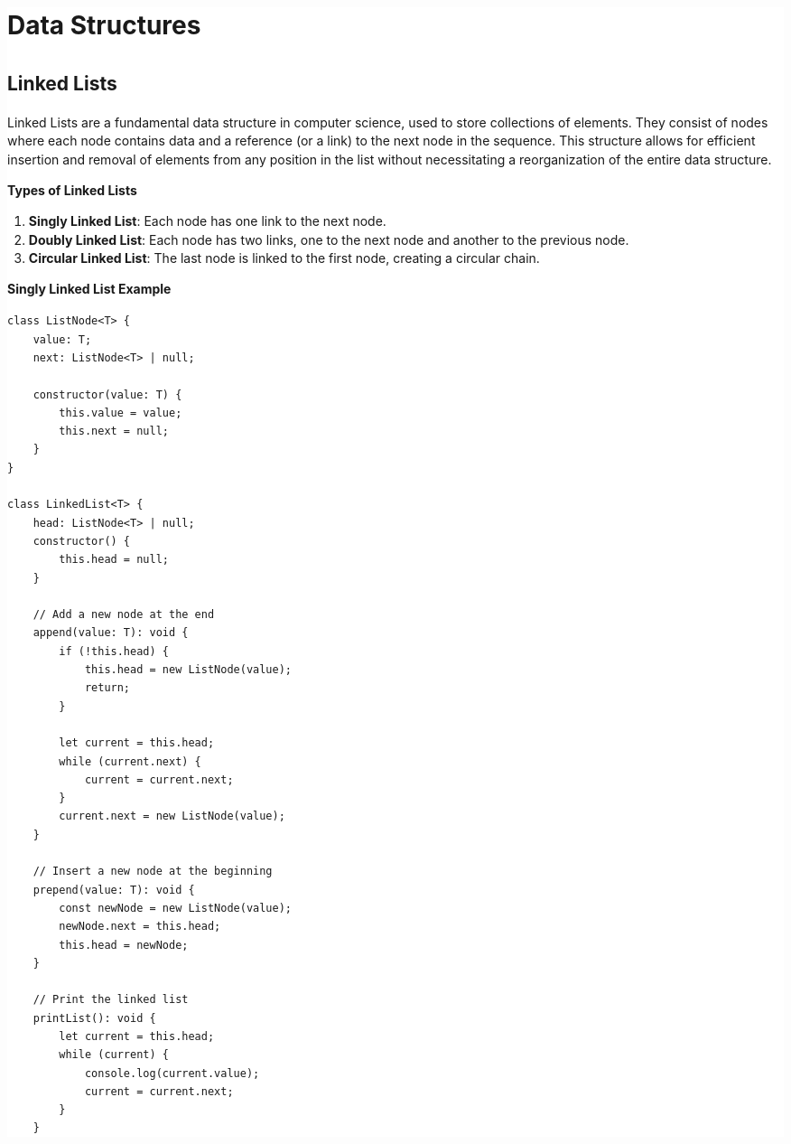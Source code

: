 # Data Structures

## Linked Lists

Linked Lists are a fundamental data structure in computer science, used to store collections of elements. They consist of nodes where each node contains data and a reference (or a link) to the next node in the sequence. This structure allows for efficient insertion and removal of elements from any position in the list without necessitating a reorganization of the entire data structure.

**Types of Linked Lists**

1. **Singly Linked List**: Each node has one link to the next node.
2. **Doubly Linked List**: Each node has two links, one to the next node and another to the previous node.
3. **Circular Linked List**: The last node is linked to the first node, creating a circular chain.

**Singly Linked List Example**

```tsx
class ListNode<T> {
    value: T;
    next: ListNode<T> | null;

    constructor(value: T) {
        this.value = value;
        this.next = null;
    }
}

class LinkedList<T> {
    head: ListNode<T> | null;
    constructor() {
        this.head = null;
    }

    // Add a new node at the end
    append(value: T): void {
        if (!this.head) {
            this.head = new ListNode(value);
            return;
        }

        let current = this.head;
        while (current.next) {
            current = current.next;
        }
        current.next = new ListNode(value);
    }

    // Insert a new node at the beginning
    prepend(value: T): void {
        const newNode = new ListNode(value);
        newNode.next = this.head;
        this.head = newNode;
    }

    // Print the linked list
    printList(): void {
        let current = this.head;
        while (current) {
            console.log(current.value);
            current = current.next;
        }
    }
```